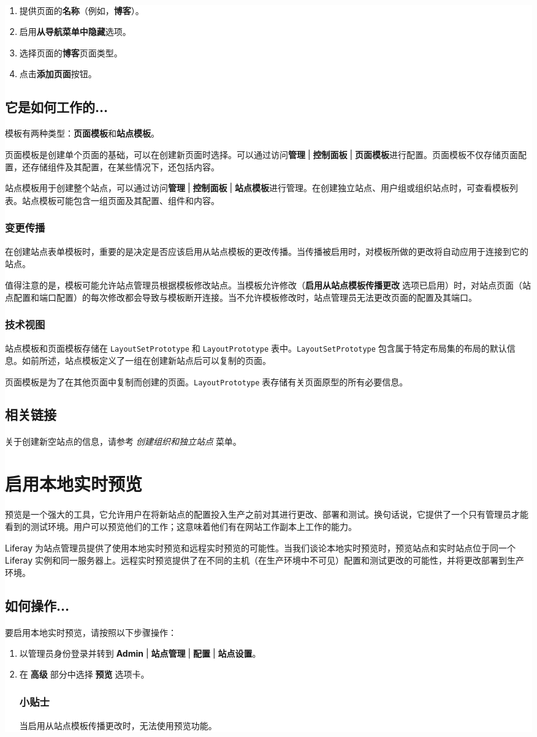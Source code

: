 1.  提供页面的**名称**（例如，**博客**）。

1.  启用**从导航菜单中隐藏**选项。

1.  选择页面的**博客**页面类型。

1.  点击**添加页面**按钮。

## 它是如何工作的…

模板有两种类型：**页面模板**和**站点模板**。

页面模板是创建单个页面的基础，可以在创建新页面时选择。可以通过访问**管理** | **控制面板** | **页面模板**进行配置。页面模板不仅存储页面配置，还存储组件及其配置，在某些情况下，还包括内容。

站点模板用于创建整个站点，可以通过访问**管理** | **控制面板** | **站点模板**进行管理。在创建独立站点、用户组或组织站点时，可查看模板列表。站点模板可能包含一组页面及其配置、组件和内容。

### 变更传播

在创建站点表单模板时，重要的是决定是否应该启用从站点模板的更改传播。当传播被启用时，对模板所做的更改将自动应用于连接到它的站点。

值得注意的是，模板可能允许站点管理员根据模板修改站点。当模板允许修改（**启用从站点模板传播更改** 选项已启用）时，对站点页面（站点配置和端口配置）的每次修改都会导致与模板断开连接。当不允许模板修改时，站点管理员无法更改页面的配置及其端口。

### 技术视图

站点模板和页面模板存储在 `LayoutSetPrototype` 和 `LayoutPrototype` 表中。`LayoutSetPrototype` 包含属于特定布局集的布局的默认信息。如前所述，站点模板定义了一组在创建新站点后可以复制的页面。

页面模板是为了在其他页面中复制而创建的页面。`LayoutPrototype` 表存储有关页面原型的所有必要信息。

## 相关链接

关于创建新空站点的信息，请参考 *创建组织和独立站点* 菜单。

# 启用本地实时预览

预览是一个强大的工具，它允许用户在将新站点的配置投入生产之前对其进行更改、部署和测试。换句话说，它提供了一个只有管理员才能看到的测试环境。用户可以预览他们的工作；这意味着他们有在网站工作副本上工作的能力。

Liferay 为站点管理员提供了使用本地实时预览和远程实时预览的可能性。当我们谈论本地实时预览时，预览站点和实时站点位于同一个 Liferay 实例和同一服务器上。远程实时预览提供了在不同的主机（在生产环境中不可见）配置和测试更改的可能性，并将更改部署到生产环境。

## 如何操作…

要启用本地实时预览，请按照以下步骤操作：

1.  以管理员身份登录并转到 **Admin** | **站点管理** | **配置** | **站点设置**。

1.  在 **高级** 部分中选择 **预览** 选项卡。

    ### 小贴士

    当启用从站点模板传播更改时，无法使用预览功能。
